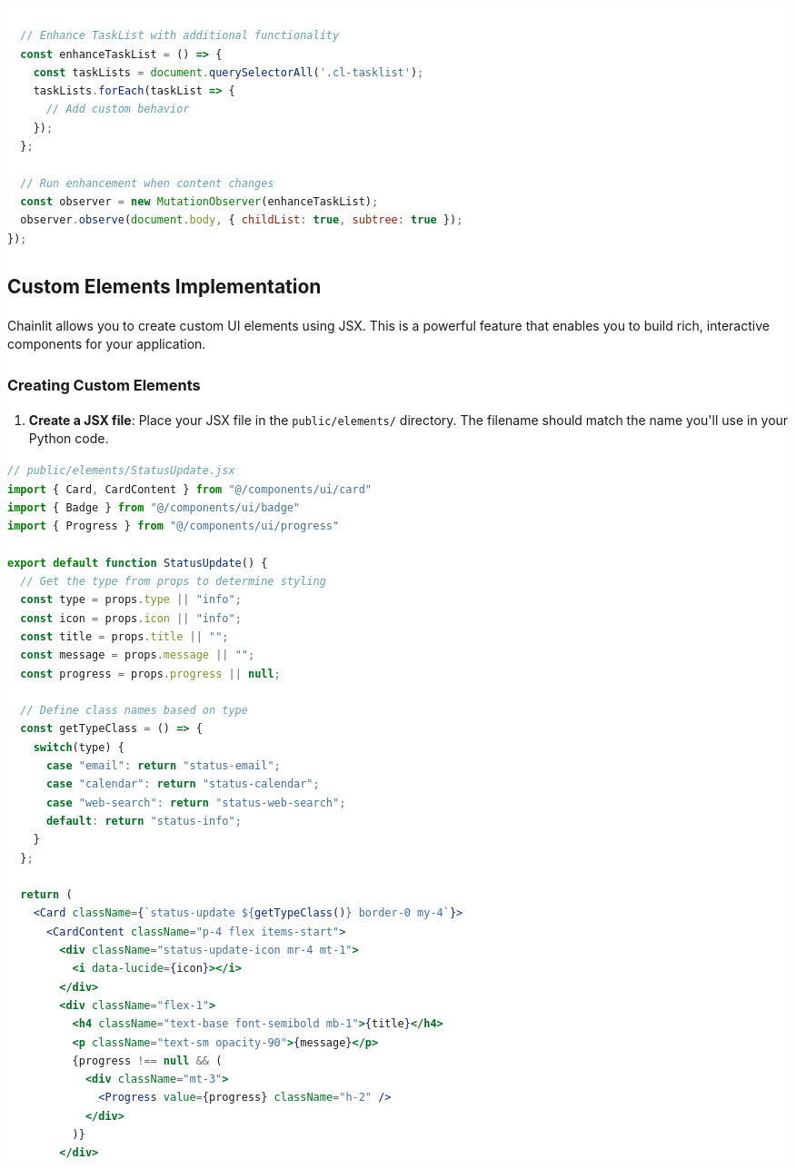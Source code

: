 ```javascript
  
  // Enhance TaskList with additional functionality
  const enhanceTaskList = () => {
    const taskLists = document.querySelectorAll('.cl-tasklist');
    taskLists.forEach(taskList => {
      // Add custom behavior
    });
  };
  
  // Run enhancement when content changes
  const observer = new MutationObserver(enhanceTaskList);
  observer.observe(document.body, { childList: true, subtree: true });
});
```

## Custom Elements Implementation

Chainlit allows you to create custom UI elements using JSX. This is a powerful feature that enables you to build rich, interactive components for your application.

### Creating Custom Elements

1. **Create a JSX file**: Place your JSX file in the `public/elements/` directory. The filename should match the name you'll use in your Python code.

```jsx
// public/elements/StatusUpdate.jsx
import { Card, CardContent } from "@/components/ui/card"
import { Badge } from "@/components/ui/badge"
import { Progress } from "@/components/ui/progress"

export default function StatusUpdate() {
  // Get the type from props to determine styling
  const type = props.type || "info";
  const icon = props.icon || "info";
  const title = props.title || "";
  const message = props.message || "";
  const progress = props.progress || null;
  
  // Define class names based on type
  const getTypeClass = () => {
    switch(type) {
      case "email": return "status-email";
      case "calendar": return "status-calendar";
      case "web-search": return "status-web-search";
      default: return "status-info";
    }
  };
  
  return (
    <Card className={`status-update ${getTypeClass()} border-0 my-4`}>
      <CardContent className="p-4 flex items-start">
        <div className="status-update-icon mr-4 mt-1">
          <i data-lucide={icon}></i>
        </div>
        <div className="flex-1">
          <h4 className="text-base font-semibold mb-1">{title}</h4>
          <p className="text-sm opacity-90">{message}</p>
          {progress !== null && (
            <div className="mt-3">
              <Progress value={progress} className="h-2" />
            </div>
          )}
        </div>
```